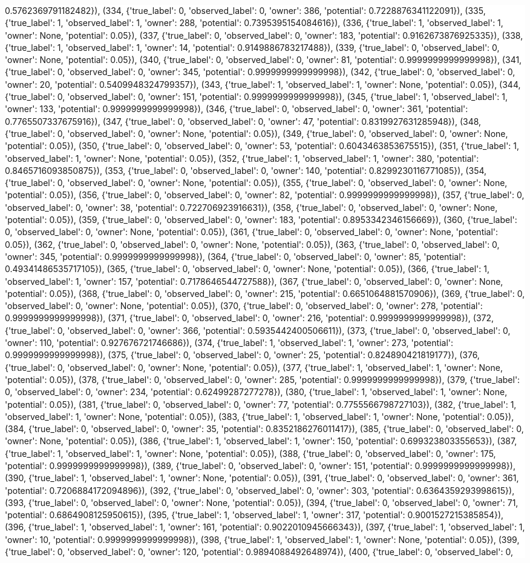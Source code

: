 0.5762369791182482}), (334, {'true_label': 0, 'observed_label': 0, 'owner': 386, 'potential': 0.7228876341122091}), (335, {'true_label': 1, 'observed_label': 1, 'owner': 288, 'potential': 0.7395395154084616}), (336, {'true_label': 1, 'observed_label': 1, 'owner': None, 'potential': 0.05}), (337, {'true_label': 0, 'observed_label': 0, 'owner': 183, 'potential': 0.9162673876925335}), (338, {'true_label': 1, 'observed_label': 1, 'owner': 14, 'potential': 0.9149886783217488}), (339, {'true_label': 0, 'observed_label': 0, 'owner': None, 'potential': 0.05}), (340, {'true_label': 0, 'observed_label': 0, 'owner': 81, 'potential': 0.9999999999999998}), (341, {'true_label': 0, 'observed_label': 0, 'owner': 345, 'potential': 0.9999999999999998}), (342, {'true_label': 0, 'observed_label': 0, 'owner': 20, 'potential': 0.5409948324799357}), (343, {'true_label': 1, 'observed_label': 1, 'owner': None, 'potential': 0.05}), (344, {'true_label': 0, 'observed_label': 0, 'owner': 151, 'potential': 0.9999999999999998}), (345, {'true_label': 1, 'observed_label': 1, 'owner': 133, 'potential': 0.9999999999999998}), (346, {'true_label': 0, 'observed_label': 0, 'owner': 361, 'potential': 0.7765507337675916}), (347, {'true_label': 0, 'observed_label': 0, 'owner': 47, 'potential': 0.8319927631285948}), (348, {'true_label': 0, 'observed_label': 0, 'owner': None, 'potential': 0.05}), (349, {'true_label': 0, 'observed_label': 0, 'owner': None, 'potential': 0.05}), (350, {'true_label': 0, 'observed_label': 0, 'owner': 53, 'potential': 0.6043463853675515}), (351, {'true_label': 1, 'observed_label': 1, 'owner': None, 'potential': 0.05}), (352, {'true_label': 1, 'observed_label': 1, 'owner': 380, 'potential': 0.8465716093850875}), (353, {'true_label': 0, 'observed_label': 0, 'owner': 140, 'potential': 0.8299230116771085}), (354, {'true_label': 0, 'observed_label': 0, 'owner': None, 'potential': 0.05}), (355, {'true_label': 0, 'observed_label': 0, 'owner': None, 'potential': 0.05}), (356, {'true_label': 0, 'observed_label': 0, 'owner': 82, 'potential': 0.9999999999999998}), (357, {'true_label': 0, 'observed_label': 0, 'owner': 38, 'potential': 0.722706923916631}), (358, {'true_label': 0, 'observed_label': 0, 'owner': None, 'potential': 0.05}), (359, {'true_label': 0, 'observed_label': 0, 'owner': 183, 'potential': 0.8953342346156669}), (360, {'true_label': 0, 'observed_label': 0, 'owner': None, 'potential': 0.05}), (361, {'true_label': 0, 'observed_label': 0, 'owner': None, 'potential': 0.05}), (362, {'true_label': 0, 'observed_label': 0, 'owner': None, 'potential': 0.05}), (363, {'true_label': 0, 'observed_label': 0, 'owner': 345, 'potential': 0.9999999999999998}), (364, {'true_label': 0, 'observed_label': 0, 'owner': 85, 'potential': 0.49341486535717105}), (365, {'true_label': 0, 'observed_label': 0, 'owner': None, 'potential': 0.05}), (366, {'true_label': 1, 'observed_label': 1, 'owner': 157, 'potential': 0.7178646544727588}), (367, {'true_label': 0, 'observed_label': 0, 'owner': None, 'potential': 0.05}), (368, {'true_label': 0, 'observed_label': 0, 'owner': 215, 'potential': 0.6651064881570906}), (369, {'true_label': 0, 'observed_label': 0, 'owner': None, 'potential': 0.05}), (370, {'true_label': 0, 'observed_label': 0, 'owner': 278, 'potential': 0.9999999999999998}), (371, {'true_label': 0, 'observed_label': 0, 'owner': 216, 'potential': 0.9999999999999998}), (372, {'true_label': 0, 'observed_label': 0, 'owner': 366, 'potential': 0.5935442400506611}), (373, {'true_label': 0, 'observed_label': 0, 'owner': 110, 'potential': 0.927676721746686}), (374, {'true_label': 1, 'observed_label': 1, 'owner': 273, 'potential': 0.9999999999999998}), (375, {'true_label': 0, 'observed_label': 0, 'owner': 25, 'potential': 0.824890421819177}), (376, {'true_label': 0, 'observed_label': 0, 'owner': None, 'potential': 0.05}), (377, {'true_label': 1, 'observed_label': 1, 'owner': None, 'potential': 0.05}), (378, {'true_label': 0, 'observed_label': 0, 'owner': 285, 'potential': 0.9999999999999998}), (379, {'true_label': 0, 'observed_label': 0, 'owner': 234, 'potential': 0.62499287277278}), (380, {'true_label': 1, 'observed_label': 1, 'owner': None, 'potential': 0.05}), (381, {'true_label': 0, 'observed_label': 0, 'owner': 77, 'potential': 0.7755566798727103}), (382, {'true_label': 1, 'observed_label': 1, 'owner': None, 'potential': 0.05}), (383, {'true_label': 1, 'observed_label': 1, 'owner': None, 'potential': 0.05}), (384, {'true_label': 0, 'observed_label': 0, 'owner': 35, 'potential': 0.8352186276011417}), (385, {'true_label': 0, 'observed_label': 0, 'owner': None, 'potential': 0.05}), (386, {'true_label': 1, 'observed_label': 1, 'owner': 150, 'potential': 0.699323803355653}), (387, {'true_label': 1, 'observed_label': 1, 'owner': None, 'potential': 0.05}), (388, {'true_label': 0, 'observed_label': 0, 'owner': 175, 'potential': 0.9999999999999998}), (389, {'true_label': 0, 'observed_label': 0, 'owner': 151, 'potential': 0.9999999999999998}), (390, {'true_label': 1, 'observed_label': 1, 'owner': None, 'potential': 0.05}), (391, {'true_label': 0, 'observed_label': 0, 'owner': 361, 'potential': 0.7206884172094896}), (392, {'true_label': 0, 'observed_label': 0, 'owner': 303, 'potential': 0.6364359293998615}), (393, {'true_label': 0, 'observed_label': 0, 'owner': None, 'potential': 0.05}), (394, {'true_label': 0, 'observed_label': 0, 'owner': 71, 'potential': 0.6864908125950615}), (395, {'true_label': 1, 'observed_label': 1, 'owner': 317, 'potential': 0.9001527215385854}), (396, {'true_label': 1, 'observed_label': 1, 'owner': 161, 'potential': 0.9022010945666343}), (397, {'true_label': 1, 'observed_label': 1, 'owner': 10, 'potential': 0.9999999999999998}), (398, {'true_label': 1, 'observed_label': 1, 'owner': None, 'potential': 0.05}), (399, {'true_label': 0, 'observed_label': 0, 'owner': 120, 'potential': 0.9894088492648974}), (400, {'true_label': 0, 'observed_label': 0,